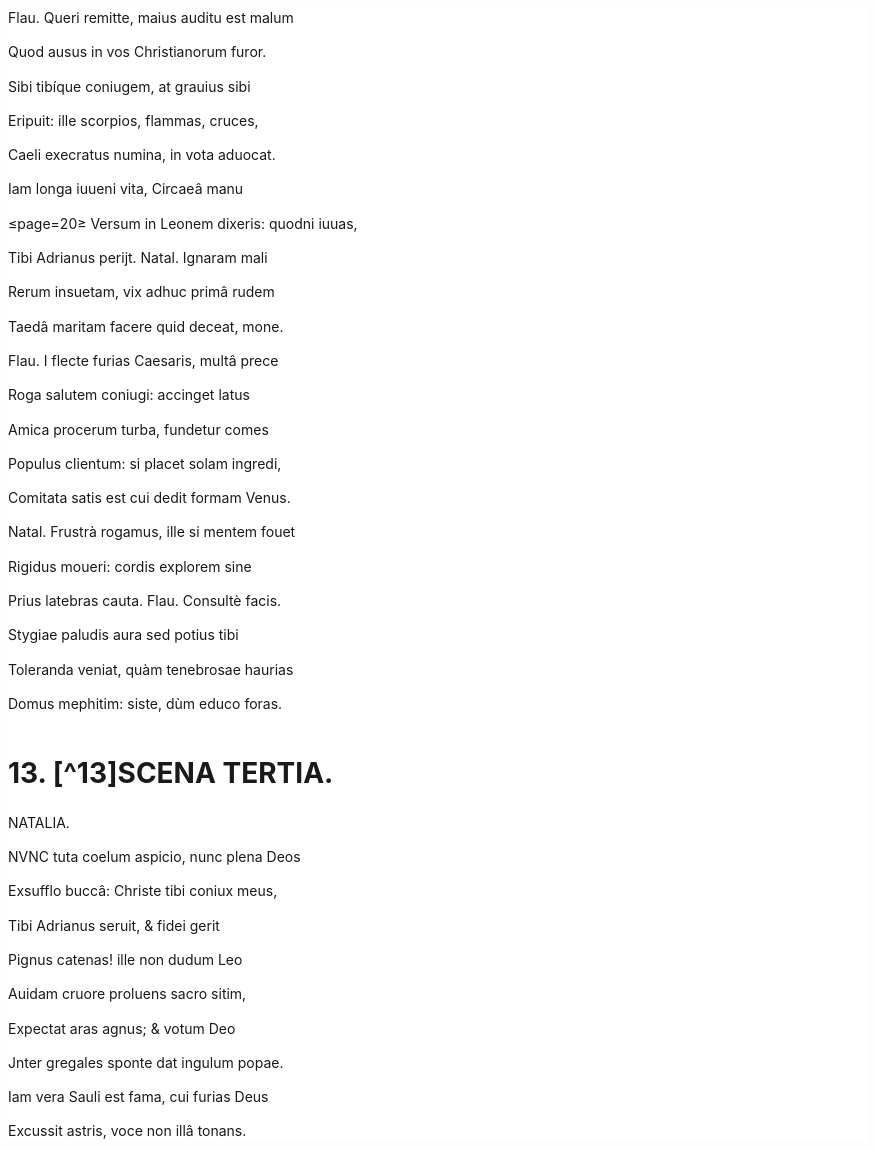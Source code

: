 Flau. Queri remitte, maius auditu est malum

Quod ausus in vos Christianorum furor.

Sibi tibíque coniugem, at grauius sibi

Eripuit: ille scorpios, flammas, cruces,

Caeli execratus numina, in vota aduocat.

Iam longa iuueni vita, Circaeâ manu

≤page=20≥ Versum in Leonem dixeris: quodni iuuas,

Tibi Adrianus perijt. Natal. Ignaram mali

Rerum insuetam, vix adhuc primâ rudem

Taedâ maritam facere quid deceat, mone.

Flau. I flecte furias Caesaris, multâ prece

Roga salutem coniugi: accinget latus

Amica procerum turba, fundetur comes

Populus clientum: si placet solam ingredi,

Comitata satis est cui dedit formam Venus.

Natal. Frustrà rogamus, ille si mentem fouet

Rigidus moueri: cordis explorem sine

Prius latebras cauta. Flau. Consultè facis.

Stygiae paludis aura sed potius tibi

Toleranda veniat, quàm tenebrosae haurias

Domus mephitim: siste, dùm educo foras.

# 13. [^13]SCENA TERTIA.

NATALIA.

NVNC tuta coelum aspicio, nunc plena Deos

Exsufflo buccâ: Christe tibi coniux meus,

Tibi Adrianus seruit, & fidei gerit

Pignus catenas! ille non dudum Leo

Auidam cruore proluens sacro sitim,

Expectat aras agnus; & votum Deo

Jnter gregales sponte dat ingulum popae.

Iam vera Sauli est fama, cui furias Deus

Excussit astris, voce non illâ tonans.
